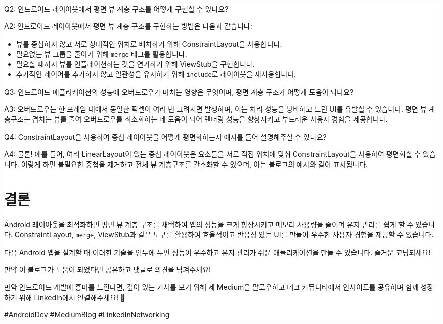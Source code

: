 Q2: 안드로이드 레이아웃에서 평면 뷰 계층 구조를 어떻게 구현할 수 있나요?

A2: 안드로이드 레이아웃에서 평면 뷰 계층 구조를 구현하는 방법은 다음과 같습니다:

- 뷰를 중첩하지 않고 서로 상대적인 위치로 배치하기 위해 ConstraintLayout을 사용합니다.
- 필요없는 뷰 그룹을 줄이기 위해 `merge` 태그를 활용합니다.
- 필요할 때까지 뷰를 인플레이션하는 것을 연기하기 위해 ViewStub을 구현합니다.
- 추가적인 레이어를 추가하지 않고 일관성을 유지하기 위해 `include`로 레이아웃을 재사용합니다.

<div class="content-ad"></div>

Q3: 안드로이드 애플리케이션의 성능에 오버드로우가 미치는 영향은 무엇이며, 평면 계층 구조가 어떻게 도움이 되나요?

A3: 오버드로우는 한 프레임 내에서 동일한 픽셀이 여러 번 그려지면 발생하며, 이는 처리 성능을 낭비하고 느린 UI를 유발할 수 있습니다. 평면 뷰 계층구조는 겹치는 뷰를 줄여 오버드로우를 최소화하는 데 도움이 되어 렌더링 성능을 향상시키고 부드러운 사용자 경험을 제공합니다.

Q4: ConstraintLayout을 사용하여 중첩 레이아웃을 어떻게 평면화하는지 예시를 들어 설명해주실 수 있나요?

A4: 물론! 예를 들어, 여러 LinearLayout이 있는 중첩 레이아웃은 요소들을 서로 직접 위치에 맞춰 ConstraintLayout을 사용하여 평면화할 수 있습니다. 이렇게 하면 불필요한 중첩을 제거하고 전체 뷰 계층구조를 간소화할 수 있으며, 이는 블로그의 예시와 같이 표시됩니다.

<div class="content-ad"></div>

# 결론

Android 레이아웃을 최적화하면 평면 뷰 계층 구조를 채택하여 앱의 성능을 크게 향상시키고 메모리 사용량을 줄이며 유지 관리를 쉽게 할 수 있습니다. ConstraintLayout, `merge`, ViewStub과 같은 도구를 활용하여 효율적이고 반응성 있는 UI를 만들어 우수한 사용자 경험을 제공할 수 있습니다.

다음 Android 앱을 설계할 때 이러한 기술을 염두에 두면 성능이 우수하고 유지 관리가 쉬운 애플리케이션을 만들 수 있습니다. 즐거운 코딩되세요!

만약 이 블로그가 도움이 되었다면 공유하고 댓글로 의견을 남겨주세요!

<div class="content-ad"></div>

만약 안드로이드 개발에 흥미를 느낀다면, 깊이 있는 기사를 보기 위해 제 Medium을 팔로우하고 테크 커뮤니티에서 인사이트를 공유하며 함께 성장하기 위해 LinkedIn에서 연결해주세요! 🚀

#AndroidDev #MediumBlog #LinkedInNetworking